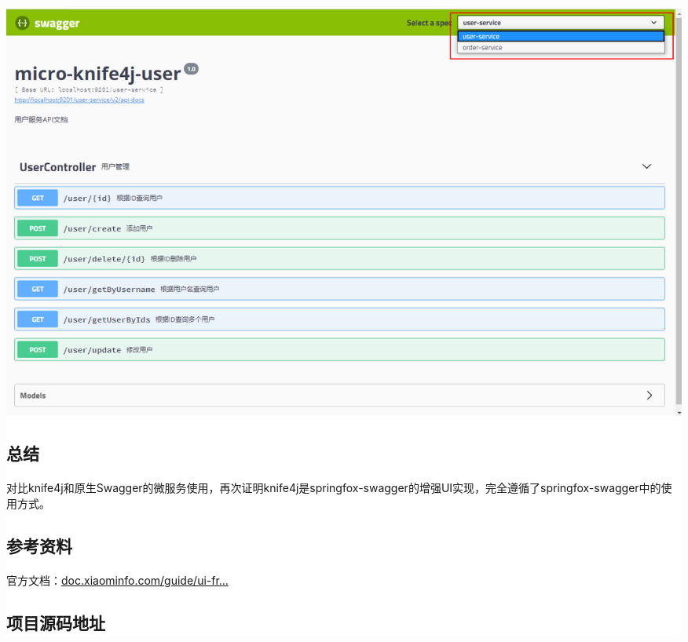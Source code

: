 ![img](../../static/img/17383c83940082cf.png)

## 总结

对比knife4j和原生Swagger的微服务使用，再次证明knife4j是springfox-swagger的增强UI实现，完全遵循了springfox-swagger中的使用方式。

## 参考资料

官方文档：[doc.xiaominfo.com/guide/ui-fr…](https://doc.xiaominfo.com/guide/ui-front-gateway.html)

## 项目源码地址


